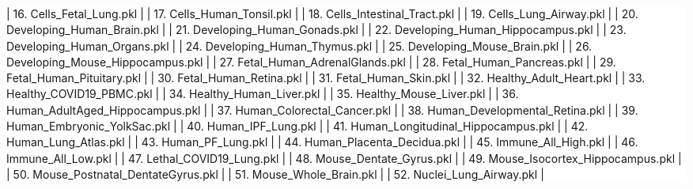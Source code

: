 | 16. Cells_Fetal_Lung.pkl                     |
| 17. Cells_Human_Tonsil.pkl                   |
| 18. Cells_Intestinal_Tract.pkl               |
| 19. Cells_Lung_Airway.pkl                    |
| 20. Developing_Human_Brain.pkl               |
| 21. Developing_Human_Gonads.pkl              |
| 22. Developing_Human_Hippocampus.pkl         |
| 23. Developing_Human_Organs.pkl              |
| 24. Developing_Human_Thymus.pkl              |
| 25. Developing_Mouse_Brain.pkl               |
| 26. Developing_Mouse_Hippocampus.pkl         |
| 27. Fetal_Human_AdrenalGlands.pkl            |
| 28. Fetal_Human_Pancreas.pkl                 |
| 29. Fetal_Human_Pituitary.pkl                |
| 30. Fetal_Human_Retina.pkl                   |
| 31. Fetal_Human_Skin.pkl                     |
| 32. Healthy_Adult_Heart.pkl                  |
| 33. Healthy_COVID19_PBMC.pkl                 |
| 34. Healthy_Human_Liver.pkl                  |
| 35. Healthy_Mouse_Liver.pkl                  |
| 36. Human_AdultAged_Hippocampus.pkl          |
| 37. Human_Colorectal_Cancer.pkl              |
| 38. Human_Developmental_Retina.pkl           |
| 39. Human_Embryonic_YolkSac.pkl              |
| 40. Human_IPF_Lung.pkl                       |
| 41. Human_Longitudinal_Hippocampus.pkl       |
| 42. Human_Lung_Atlas.pkl                     |
| 43. Human_PF_Lung.pkl                        |
| 44. Human_Placenta_Decidua.pkl               |
| 45. Immune_All_High.pkl                      |
| 46. Immune_All_Low.pkl                       |
| 47. Lethal_COVID19_Lung.pkl                  |
| 48. Mouse_Dentate_Gyrus.pkl                  |
| 49. Mouse_Isocortex_Hippocampus.pkl          |
| 50. Mouse_Postnatal_DentateGyrus.pkl         |
| 51. Mouse_Whole_Brain.pkl                    |
| 52. Nuclei_Lung_Airway.pkl                   |